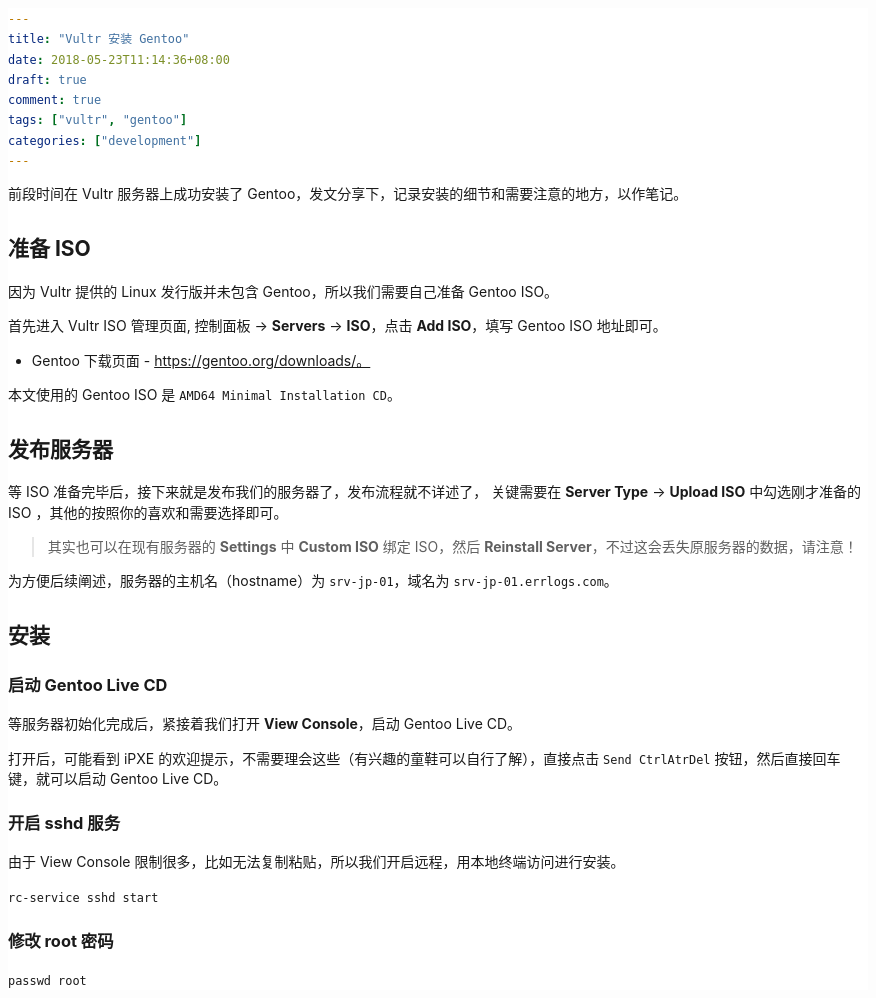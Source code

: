 ```yaml
---
title: "Vultr 安装 Gentoo"
date: 2018-05-23T11:14:36+08:00
draft: true
comment: true
tags: ["vultr", "gentoo"]
categories: ["development"]
---
```


前段时间在 Vultr 服务器上成功安装了 Gentoo，发文分享下，记录安装的细节和需要注意的地方，以作笔记。



## 准备 ISO

因为 Vultr 提供的 Linux 发行版并未包含 Gentoo，所以我们需要自己准备 Gentoo ISO。

首先进入 Vultr ISO 管理页面, 控制面板 -> **Servers** -> **ISO**，点击 **Add ISO**，填写 Gentoo ISO 地址即可。

- Gentoo 下载页面 - https://gentoo.org/downloads/。

本文使用的 Gentoo ISO 是 `AMD64 Minimal Installation CD`。


## 发布服务器

等 ISO 准备完毕后，接下来就是发布我们的服务器了，发布流程就不详述了，
关键需要在 **Server Type** -> **Upload ISO** 中勾选刚才准备的 ISO ，其他的按照你的喜欢和需要选择即可。

> 其实也可以在现有服务器的 **Settings** 中 **Custom ISO** 绑定 ISO，然后 **Reinstall Server**，不过这会丢失原服务器的数据，请注意！

为方便后续阐述，服务器的主机名（hostname）为 `srv-jp-01`，域名为 `srv-jp-01.errlogs.com`。


## 安装

### 启动 Gentoo Live CD

等服务器初始化完成后，紧接着我们打开 **View Console**，启动 Gentoo Live CD。

打开后，可能看到 iPXE 的欢迎提示，不需要理会这些（有兴趣的童鞋可以自行了解），直接点击 `Send CtrlAtrDel` 按钮，然后直接回车键，就可以启动 Gentoo Live CD。

### 开启 sshd 服务

由于 View Console 限制很多，比如无法复制粘贴，所以我们开启远程，用本地终端访问进行安装。

```shell
rc-service sshd start
```

### 修改 root 密码

```shell
passwd root
```
